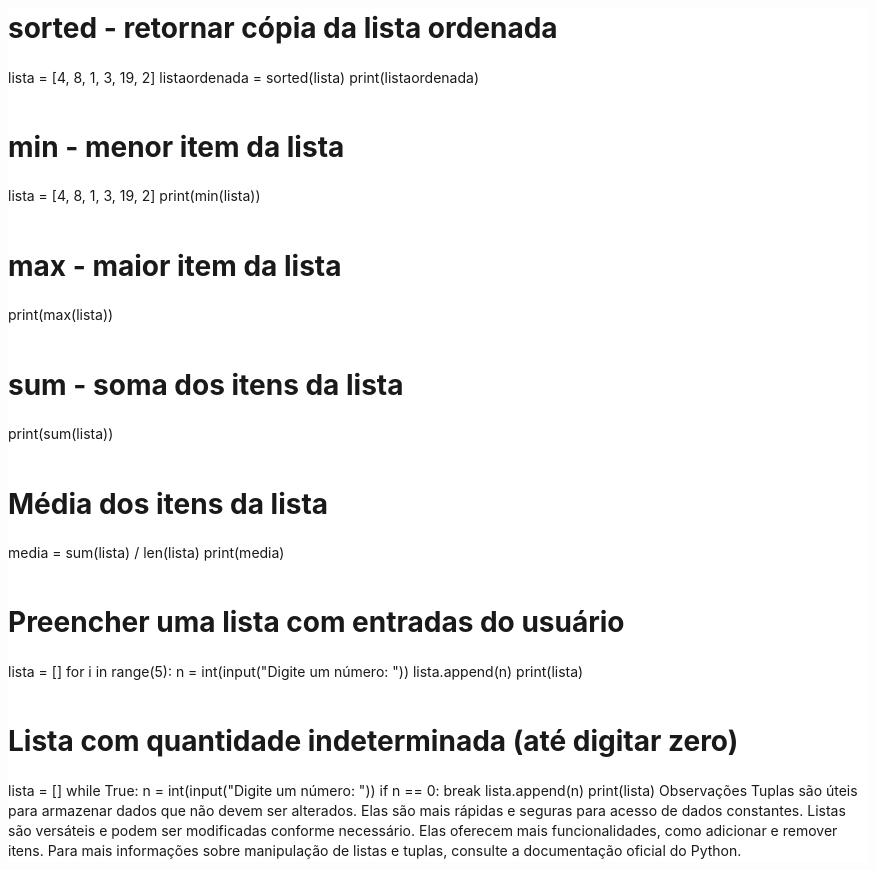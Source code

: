 # sorted - retornar cópia da lista ordenada
lista = [4, 8, 1, 3, 19, 2]
listaordenada = sorted(lista)
print(listaordenada)

# min - menor item da lista
lista = [4, 8, 1, 3, 19, 2]
print(min(lista))

# max - maior item da lista
print(max(lista))

# sum - soma dos itens da lista
print(sum(lista))

# Média dos itens da lista
media = sum(lista) / len(lista)
print(media)

# Preencher uma lista com entradas do usuário
lista = []
for i in range(5):
    n = int(input("Digite um número: "))
    lista.append(n)
print(lista)

# Lista com quantidade indeterminada (até digitar zero)
lista = []
while True:
    n = int(input("Digite um número: "))
    if n == 0:
        break
    lista.append(n)
print(lista)
Observações
Tuplas são úteis para armazenar dados que não devem ser alterados. Elas são mais rápidas e seguras para acesso de dados constantes.
Listas são versáteis e podem ser modificadas conforme necessário. Elas oferecem mais funcionalidades, como adicionar e remover itens.
Para mais informações sobre manipulação de listas e tuplas, consulte a documentação oficial do Python.
